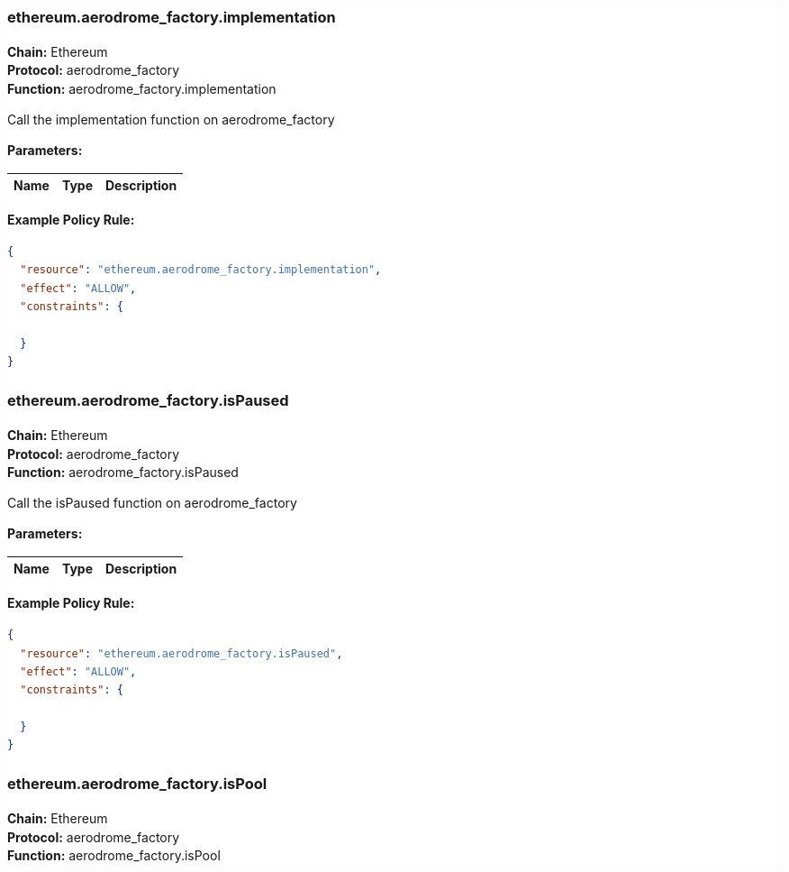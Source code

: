 
### ethereum.aerodrome_factory.implementation

**Chain:** Ethereum  
**Protocol:** aerodrome_factory  
**Function:** aerodrome_factory.implementation  

Call the implementation function on aerodrome_factory

**Parameters:**

| Name | Type | Description |
|------|------|-------------|


**Example Policy Rule:**

```json
{
  "resource": "ethereum.aerodrome_factory.implementation",
  "effect": "ALLOW",
  "constraints": {

  }
}
```


### ethereum.aerodrome_factory.isPaused

**Chain:** Ethereum  
**Protocol:** aerodrome_factory  
**Function:** aerodrome_factory.isPaused  

Call the isPaused function on aerodrome_factory

**Parameters:**

| Name | Type | Description |
|------|------|-------------|


**Example Policy Rule:**

```json
{
  "resource": "ethereum.aerodrome_factory.isPaused",
  "effect": "ALLOW",
  "constraints": {

  }
}
```


### ethereum.aerodrome_factory.isPool

**Chain:** Ethereum  
**Protocol:** aerodrome_factory  
**Function:** aerodrome_factory.isPool  
